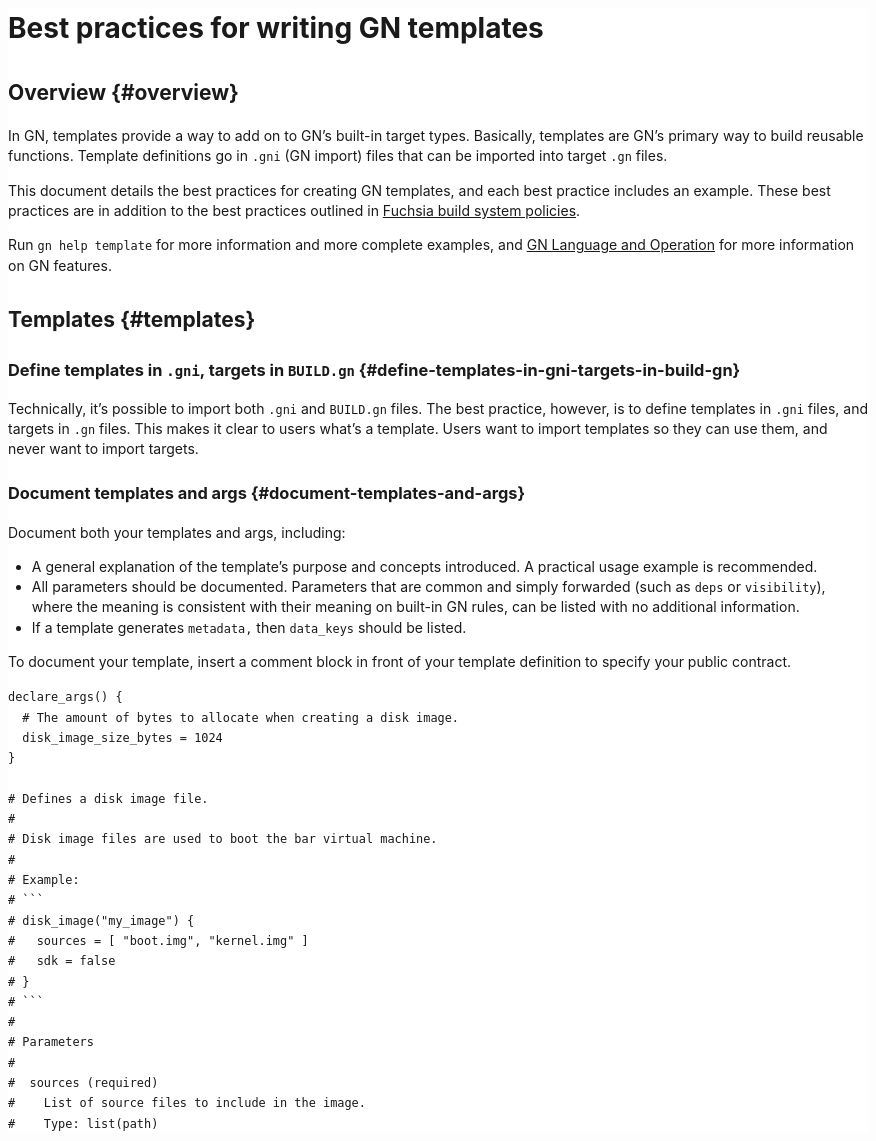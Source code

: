 # Best practices for writing GN templates

## Overview {#overview}

In GN, templates provide a way to add on to GN’s built-in target types. Basically,
templates are GN’s primary way to build reusable functions. Template definitions go
in `.gni` (GN import) files that can be imported into target `.gn` files.

This document details the best practices for creating GN templates, and each best
practice includes an example. These best practices are in addition to the best
practices outlined in [Fuchsia build system policies](policies.md).

Run `gn help template` for more information and more complete examples, and
[GN Language and Operation](https://gn.googlesource.com/gn/+/HEAD/docs/language.md#templates)
for more information on GN features.

##  Templates {#templates}

### Define templates in `.gni`, targets in `BUILD.gn` {#define-templates-in-gni-targets-in-build-gn}

Technically, it’s possible to import both `.gni` and `BUILD.gn` files. The best
practice, however, is to define templates in `.gni` files, and
targets in `.gn` files. This makes it clear to users what’s a template. Users
want to import templates so they can use them, and never want to import targets.

### Document templates and args {#document-templates-and-args}

Document both your templates and args, including:

*   A general explanation of the template’s purpose and concepts introduced. A practical usage example is recommended.
*   All parameters should be documented. Parameters that are common and simply forwarded (such as `deps` or `visibility`), where the meaning is consistent with their meaning on built-in GN rules, can be listed with no additional information.
*   If a template generates `metadata,` then `data_keys` should be listed.

To document your template, insert a comment block in front of your template definition
to specify your public contract.

```gn
declare_args() {
  # The amount of bytes to allocate when creating a disk image.
  disk_image_size_bytes = 1024
}

# Defines a disk image file.
#
# Disk image files are used to boot the bar virtual machine.
#
# Example:
# ```
# disk_image("my_image") {
#   sources = [ "boot.img", "kernel.img" ]
#   sdk = false
# }
# ```
#
# Parameters
#
#  sources (required)
#    List of source files to include in the image.
#    Type: list(path)
```

[rebase-path-thread]: https://groups.google.com/a/chromium.org/g/gn-dev/c/WOFiYgcGgjw
[gn-reference-rebase-path]: https://gn.googlesource.com/gn/+/master/docs/reference.md#func_rebase_path